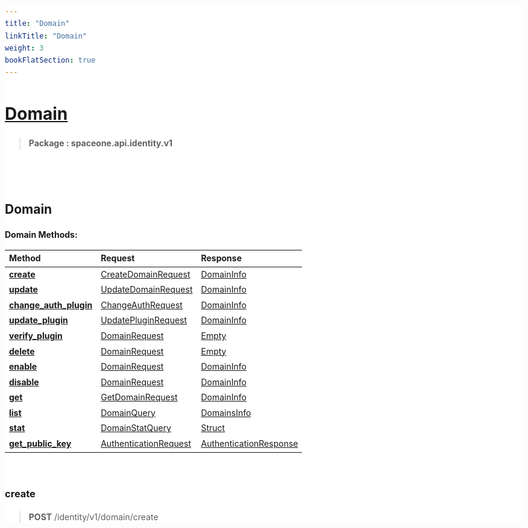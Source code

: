 ```yaml
---
title: "Domain"
linkTitle: "Domain"
weight: 3
bookFlatSection: true
---
```

# [Domain](#Domain)



>  **Package : spaceone.api.identity.v1**

<br>
<br>

## Domain


**Domain Methods:**


| Method | Request | Response |
| :----- | :-------- | :-------- |
| [**create**](./Domain#create) | [CreateDomainRequest](Domain#createdomainrequest) | [DomainInfo](./Domain#domaininfo) |
| [**update**](./Domain#update) | [UpdateDomainRequest](Domain#updatedomainrequest) | [DomainInfo](./Domain#domaininfo) |
| [**change_auth_plugin**](./Domain#change_auth_plugin) | [ChangeAuthRequest](Domain#changeauthrequest) | [DomainInfo](./Domain#domaininfo) |
| [**update_plugin**](./Domain#update_plugin) | [UpdatePluginRequest](Domain#updatepluginrequest) | [DomainInfo](./Domain#domaininfo) |
| [**verify_plugin**](./Domain#verify_plugin) | [DomainRequest](Domain#domainrequest) | [Empty](./Domain#empty) |
| [**delete**](./Domain#delete) | [DomainRequest](Domain#domainrequest) | [Empty](./Domain#empty) |
| [**enable**](./Domain#enable) | [DomainRequest](Domain#domainrequest) | [DomainInfo](./Domain#domaininfo) |
| [**disable**](./Domain#disable) | [DomainRequest](Domain#domainrequest) | [DomainInfo](./Domain#domaininfo) |
| [**get**](./Domain#get) | [GetDomainRequest](Domain#getdomainrequest) | [DomainInfo](./Domain#domaininfo) |
| [**list**](./Domain#list) | [DomainQuery](Domain#domainquery) | [DomainsInfo](./Domain#domainsinfo) |
| [**stat**](./Domain#stat) | [DomainStatQuery](Domain#domainstatquery) | [Struct](./Domain#struct) |
| [**get_public_key**](./Domain#get_public_key) | [AuthenticationRequest](Domain#authenticationrequest) | [AuthenticationResponse](./Domain#authenticationresponse) |



    
<br>

### create

> **POST** /identity/v1/domain/create
>
